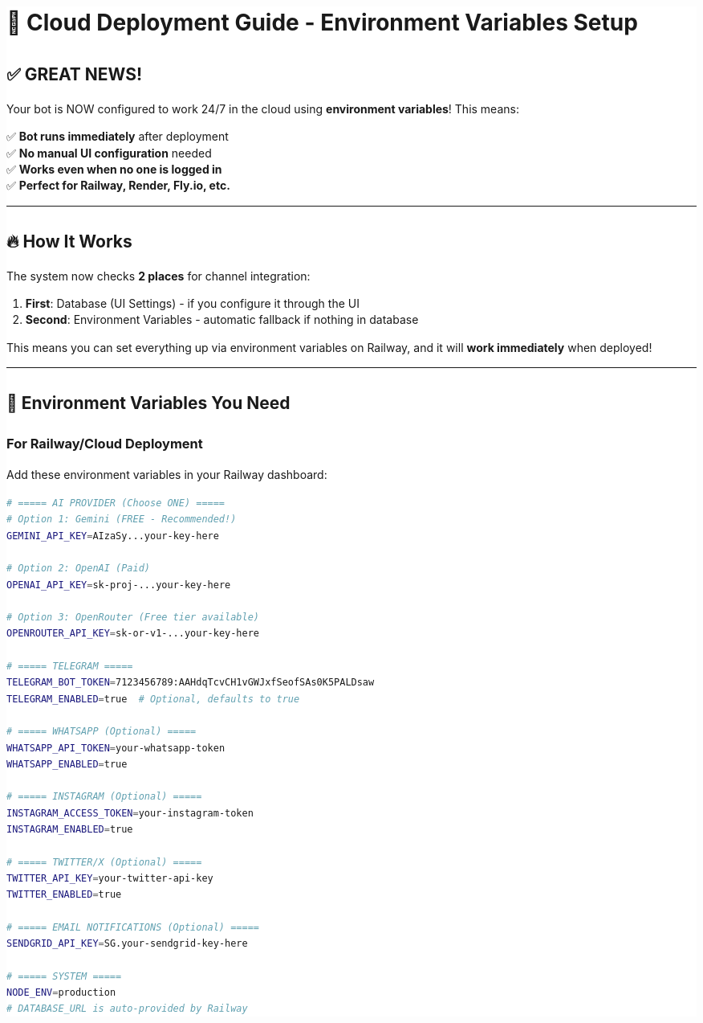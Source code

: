 # 🚀 Cloud Deployment Guide - Environment Variables Setup

## ✅ GREAT NEWS! 

Your bot is NOW configured to work 24/7 in the cloud using **environment variables**! This means:

✅ **Bot runs immediately** after deployment  
✅ **No manual UI configuration** needed  
✅ **Works even when no one is logged in**  
✅ **Perfect for Railway, Render, Fly.io, etc.**

---

## 🔥 How It Works

The system now checks **2 places** for channel integration:

1. **First**: Database (UI Settings) - if you configure it through the UI
2. **Second**: Environment Variables - automatic fallback if nothing in database

This means you can set everything up via environment variables on Railway, and it will **work immediately** when deployed!

---

## 📝 Environment Variables You Need

### For Railway/Cloud Deployment

Add these environment variables in your Railway dashboard:

```bash
# ===== AI PROVIDER (Choose ONE) =====
# Option 1: Gemini (FREE - Recommended!)
GEMINI_API_KEY=AIzaSy...your-key-here

# Option 2: OpenAI (Paid)
OPENAI_API_KEY=sk-proj-...your-key-here

# Option 3: OpenRouter (Free tier available)
OPENROUTER_API_KEY=sk-or-v1-...your-key-here

# ===== TELEGRAM =====
TELEGRAM_BOT_TOKEN=7123456789:AAHdqTcvCH1vGWJxfSeofSAs0K5PALDsaw
TELEGRAM_ENABLED=true  # Optional, defaults to true

# ===== WHATSAPP (Optional) =====
WHATSAPP_API_TOKEN=your-whatsapp-token
WHATSAPP_ENABLED=true

# ===== INSTAGRAM (Optional) =====
INSTAGRAM_ACCESS_TOKEN=your-instagram-token
INSTAGRAM_ENABLED=true

# ===== TWITTER/X (Optional) =====
TWITTER_API_KEY=your-twitter-api-key
TWITTER_ENABLED=true

# ===== EMAIL NOTIFICATIONS (Optional) =====
SENDGRID_API_KEY=SG.your-sendgrid-key-here

# ===== SYSTEM =====
NODE_ENV=production
# DATABASE_URL is auto-provided by Railway
```